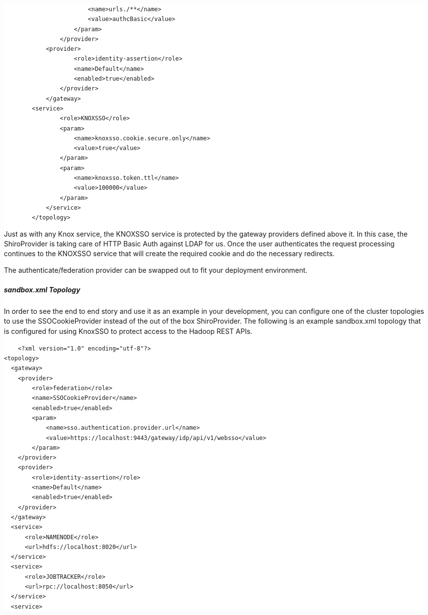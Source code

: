 ```
                		<name>urls./**</name>
                		<value>authcBasic</value>
            		</param>
        		</provider>
            <provider>
        		    <role>identity-assertion</role>
            		<name>Default</name>
            		<enabled>true</enabled>
        		</provider>
    		</gateway>
        <service>
        		<role>KNOXSSO</role>
        		<param>
          			<name>knoxsso.cookie.secure.only</name>
          			<value>true</value>
        		</param>
        		<param>
          			<name>knoxsso.token.ttl</name>
          			<value>100000</value>
        		</param>
    		</service>
		</topology>
```

Just as with any Knox service, the KNOXSSO service is protected by the gateway providers defined above it. In this case, the ShiroProvider is taking care of HTTP Basic Auth against LDAP for us. Once the user authenticates the request processing continues to the KNOXSSO service that will create the required cookie and do the necessary redirects.

The authenticate/federation provider can be swapped out to fit your deployment environment.

##### sandbox.xml Topology
In order to see the end to end story and use it as an example in your development, you can configure one of the cluster topologies to use the SSOCookieProvider instead of the out of the box ShiroProvider. The following is an example sandbox.xml topology that is configured for using KnoxSSO to protect access to the Hadoop REST APIs.

```
	<?xml version="1.0" encoding="utf-8"?>
<topology>
  <gateway>
    <provider>
        <role>federation</role>
        <name>SSOCookieProvider</name>
        <enabled>true</enabled>
        <param>
            <name>sso.authentication.provider.url</name>
            <value>https://localhost:9443/gateway/idp/api/v1/websso</value>
        </param>
    </provider>
    <provider>
        <role>identity-assertion</role>
        <name>Default</name>
        <enabled>true</enabled>
    </provider>
  </gateway>    
  <service>
      <role>NAMENODE</role>
      <url>hdfs://localhost:8020</url>
  </service>
  <service>
      <role>JOBTRACKER</role>
      <url>rpc://localhost:8050</url>
  </service>
  <service>
```